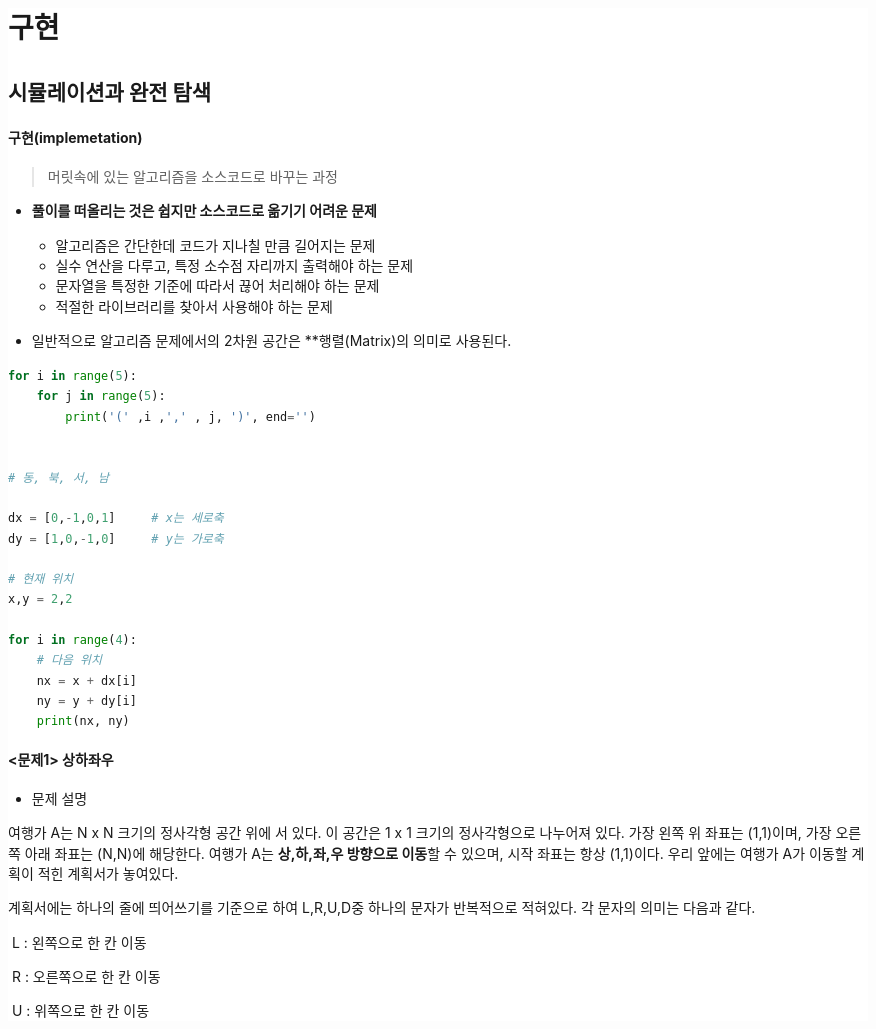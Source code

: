 # 구현

## 시뮬레이션과 완전 탐색

#### 구현(implemetation)

> 머릿속에 있는 알고리즘을 소스코드로 바꾸는 과정

* **풀이를 떠올리는 것은 쉽지만 소스코드로 옮기기 어려운 문제**
  * 알고리즘은 간단한데 코드가 지나칠 만큼 길어지는 문제
  * 실수 연산을 다루고, 특정 소수점 자리까지 출력해야 하는 문제
  * 문자열을 특정한 기준에 따라서 끊어 처리해야 하는 문제
  * 적절한 라이브러리를 찾아서 사용해야 하는 문제



* 일반적으로 알고리즘 문제에서의 2차원 공간은 **행렬(Matrix)의 의미로 사용된다.

```python
for i in range(5):
	for j in range(5):
		print('(' ,i ,',' , j, ')', end='')
		

# 동, 북, 서, 남

dx = [0,-1,0,1]		# x는 세로축
dy = [1,0,-1,0]		# y는 가로축

# 현재 위치
x,y = 2,2

for i in range(4):
	# 다음 위치
	nx = x + dx[i]
	ny = y + dy[i]
	print(nx, ny)
```



#### \<문제1> 상하좌우

* 문제 설명

여행가 A는 N x N 크기의 정사각형 공간 위에 서 있다. 이 공간은 1 x 1 크기의 정사각형으로 나누어져 있다. 가장 왼쪽 위 좌표는 (1,1)이며, 가장 오른쪽 아래 좌표는 (N,N)에 해당한다.
여행가 A는 **상,하,좌,우 방향으로 이동**할 수 있으며, 시작 좌표는 항상 (1,1)이다. 우리 앞에는 여행가 A가 이동할 계획이 적힌 계획서가 놓여있다.

계획서에는 하나의 줄에 띄어쓰기를 기준으로 하여 L,R,U,D중 하나의 문자가 반복적으로 적혀있다. 각 문자의 의미는 다음과 같다.

​	L : 왼쪽으로 한 칸 이동

​	R : 오른쪽으로 한 칸 이동

​	U : 위쪽으로 한 칸 이동
